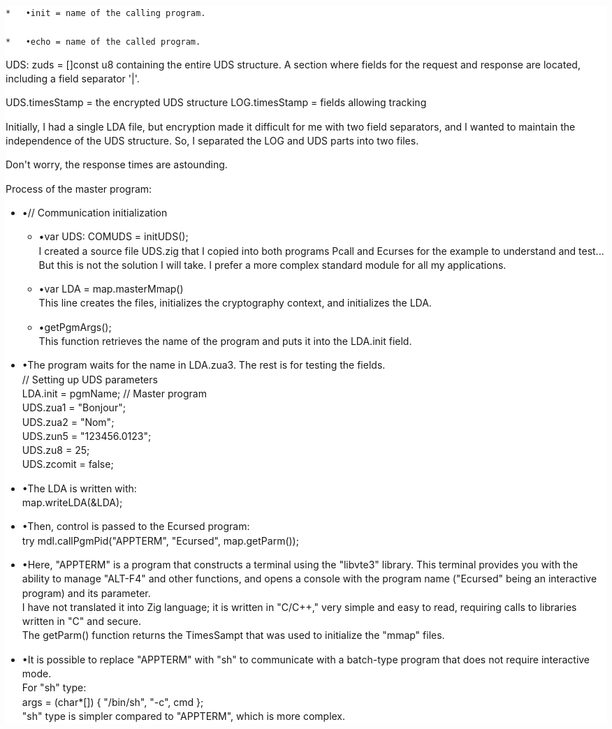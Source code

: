     *   •init = name of the calling program. 
        
    *   •echo = name of the called program. 
        

UDS: zuds = \[\]const u8 containing the entire UDS structure. A section where fields for the request and response are located, including a field separator '|'.  
  
UDS.timesStamp = the encrypted UDS structure LOG.timesStamp = fields allowing tracking

Initially, I had a single LDA file, but encryption made it difficult for me with two field separators, and I wanted to maintain the independence of the UDS structure. So, I separated the LOG and UDS parts into two files.

Don't worry, the response times are astounding.

Process of the master program:

*   •// Communication initialization  
    
    *   •var UDS: COMUDS = initUDS();  
        I created a source file UDS.zig that I copied into both programs Pcall and Ecurses for the example to understand and test... But this is not the solution I will take. I prefer a more complex standard module for all my applications. 
        
    *   •var LDA = map.masterMmap()  
        This line creates the files, initializes the cryptography context, and initializes the LDA. 
        
    *   •getPgmArgs();  
        This function retrieves the name of the program and puts it into the LDA.init field. 
        
*   •The program waits for the name in LDA.zua3. The rest is for testing the fields.  
    // Setting up UDS parameters  
    LDA.init = pgmName; // Master program  
    UDS.zua1 = "Bonjour";  
    UDS.zua2 = "Nom";  
    UDS.zun5 = "123456.0123";  
    UDS.zu8 = 25;  
    UDS.zcomit = false; 
    
*   •The LDA is written with:  
    map.writeLDA(&LDA); 
    
*   •Then, control is passed to the Ecursed program:  
    try mdl.callPgmPid("APPTERM", "Ecursed", map.getParm()); 
    
*   •Here, "APPTERM" is a program that constructs a terminal using the "libvte3" library. This terminal provides you with the ability to manage "ALT-F4" and other functions, and opens a console with the program name ("Ecursed" being an interactive program) and its parameter.  
    I have not translated it into Zig language; it is written in "C/C++," very simple and easy to read, requiring calls to libraries written in "C" and secure.  
    The getParm() function returns the TimesSampt that was used to initialize the "mmap" files. 
    
*   •It is possible to replace "APPTERM" with "sh" to communicate with a batch-type program that does not require interactive mode.  
    For "sh" type:  
    args = (char\*\[\]) { "/bin/sh", "-c", cmd };  
    "sh" type is simpler compared to "APPTERM", which is more complex. 
    